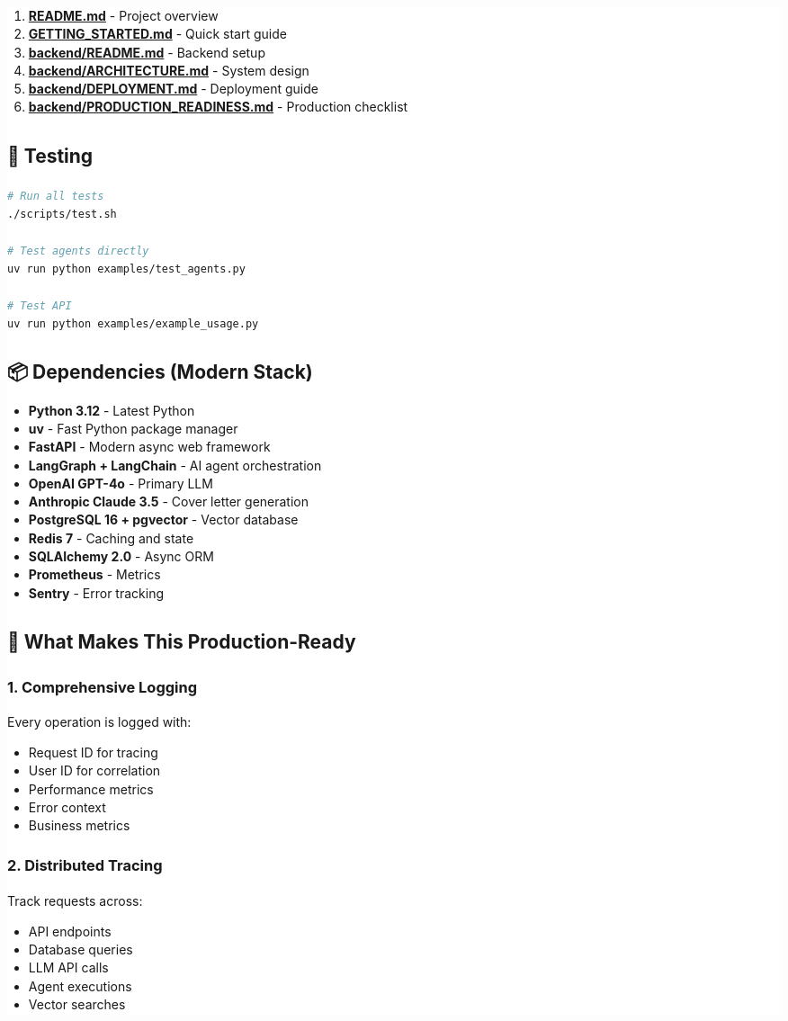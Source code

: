 1. **[README.md](README.md)** - Project overview
2. **[GETTING_STARTED.md](GETTING_STARTED.md)** - Quick start guide
3. **[backend/README.md](backend/README.md)** - Backend setup
4. **[backend/ARCHITECTURE.md](backend/ARCHITECTURE.md)** - System design
5. **[backend/DEPLOYMENT.md](backend/DEPLOYMENT.md)** - Deployment guide
6. **[backend/PRODUCTION_READINESS.md](backend/PRODUCTION_READINESS.md)** - Production checklist

## 🧪 Testing

```bash
# Run all tests
./scripts/test.sh

# Test agents directly
uv run python examples/test_agents.py

# Test API
uv run python examples/example_usage.py
```

## 📦 Dependencies (Modern Stack)

- **Python 3.12** - Latest Python
- **uv** - Fast Python package manager
- **FastAPI** - Modern async web framework
- **LangGraph + LangChain** - AI agent orchestration
- **OpenAI GPT-4o** - Primary LLM
- **Anthropic Claude 3.5** - Cover letter generation
- **PostgreSQL 16 + pgvector** - Vector database
- **Redis 7** - Caching and state
- **SQLAlchemy 2.0** - Async ORM
- **Prometheus** - Metrics
- **Sentry** - Error tracking

## 🎯 What Makes This Production-Ready

### 1. Comprehensive Logging
Every operation is logged with:
- Request ID for tracing
- User ID for correlation
- Performance metrics
- Error context
- Business metrics

### 2. Distributed Tracing
Track requests across:
- API endpoints
- Database queries
- LLM API calls
- Agent executions
- Vector searches
